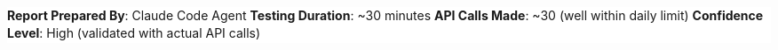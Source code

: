 
**Report Prepared By**: Claude Code Agent
**Testing Duration**: ~30 minutes
**API Calls Made**: ~30 (well within daily limit)
**Confidence Level**: High (validated with actual API calls)

